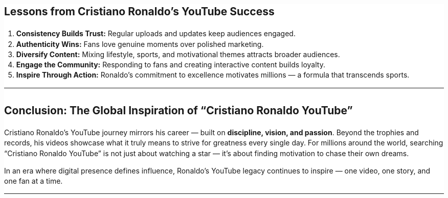
## Lessons from Cristiano Ronaldo’s YouTube Success

1. **Consistency Builds Trust:** Regular uploads and updates keep audiences engaged.
2. **Authenticity Wins:** Fans love genuine moments over polished marketing.
3. **Diversify Content:** Mixing lifestyle, sports, and motivational themes attracts broader audiences.
4. **Engage the Community:** Responding to fans and creating interactive content builds loyalty.
5. **Inspire Through Action:** Ronaldo’s commitment to excellence motivates millions — a formula that transcends sports.

---

## Conclusion: The Global Inspiration of “Cristiano Ronaldo YouTube”

<ins class="adsbygoogle"
     style="display:block"
     data-ad-client="ca-pub-2784742237479601"
     data-ad-slot="3760872290"
     data-ad-format="auto"
     data-full-width-responsive="true"></ins>
<script>
     (adsbygoogle = window.adsbygoogle || []).push({});
</script>

Cristiano Ronaldo’s YouTube journey mirrors his career — built on **discipline, vision, and passion**. Beyond the trophies and records, his videos showcase what it truly means to strive for greatness every single day. For millions around the world, searching “Cristiano Ronaldo YouTube” is not just about watching a star — it’s about finding motivation to chase their own dreams.

In an era where digital presence defines influence, Ronaldo’s YouTube legacy continues to inspire — one video, one story, and one fan at a time.

---
